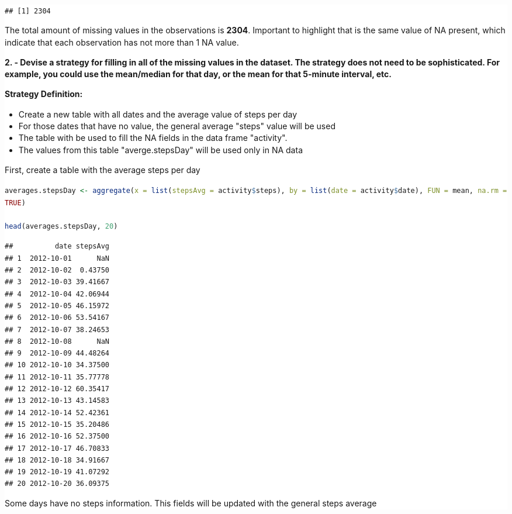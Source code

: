 ```
## [1] 2304
```

The total amount of missing values in the observations is **2304**.
Important to highlight that is the same value of NA present, which indicate that each observation
has not more than 1 NA value.


**2. - Devise a strategy for filling in all of the missing values in the dataset. The  strategy does not need to be sophisticated. For example, you could use the mean/median for that day, or the mean for that 5-minute interval, etc.**


**Strategy Definition:**

* Create a new table with all dates and the average value of steps per day
* For those dates that have no value, the general average "steps" value will be used
* The table with be used to fill the NA fields in the data frame "activity".
* The values from this table "averge.stepsDay" will be used only in NA data

First, create a table with the average steps per day



```r
averages.stepsDay <- aggregate(x = list(stepsAvg = activity$steps), by = list(date = activity$date), FUN = mean, na.rm = TRUE)

head(averages.stepsDay, 20)
```

```
##          date stepsAvg
## 1  2012-10-01      NaN
## 2  2012-10-02  0.43750
## 3  2012-10-03 39.41667
## 4  2012-10-04 42.06944
## 5  2012-10-05 46.15972
## 6  2012-10-06 53.54167
## 7  2012-10-07 38.24653
## 8  2012-10-08      NaN
## 9  2012-10-09 44.48264
## 10 2012-10-10 34.37500
## 11 2012-10-11 35.77778
## 12 2012-10-12 60.35417
## 13 2012-10-13 43.14583
## 14 2012-10-14 52.42361
## 15 2012-10-15 35.20486
## 16 2012-10-16 52.37500
## 17 2012-10-17 46.70833
## 18 2012-10-18 34.91667
## 19 2012-10-19 41.07292
## 20 2012-10-20 36.09375
```

Some days have no steps information. This fields will be updated with the general steps average
